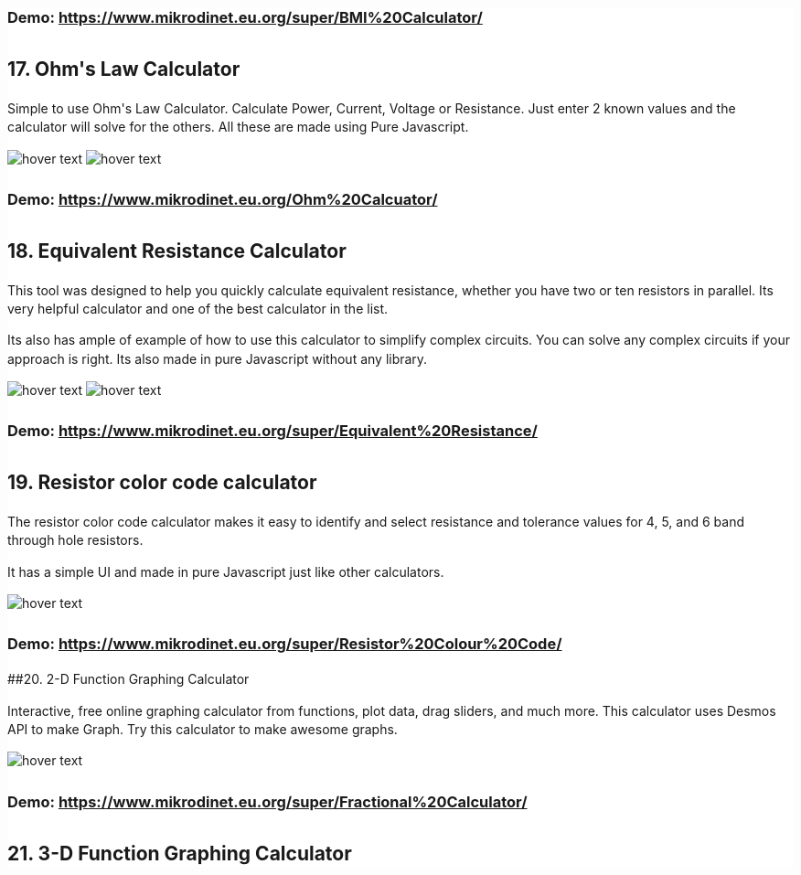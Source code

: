 ### Demo: https://www.mikrodinet.eu.org/super/BMI%20Calculator/

## 17. Ohm's Law Calculator

Simple to use Ohm's Law Calculator. Calculate Power, Current, Voltage or Resistance. Just enter 2 known values and the calculator will solve for the others. All these are made using Pure Javascript.

<img src="screeenshot/ohm1.png" width="350" title="hover text"> <img src="screeenshot/ohms2.png" width="350" title="hover text">

### Demo: https://www.mikrodinet.eu.org/Ohm%20Calcuator/

## 18. Equivalent Resistance Calculator

This tool was designed to help you quickly calculate equivalent resistance, whether you have two or ten resistors in parallel. Its very helpful calculator and one of the best calculator in the list.

Its also has ample of example of how to use this calculator to simplify complex circuits. You can solve any complex circuits if your approach is right. Its also made in pure Javascript without any library.

<img src="screeenshot/res1.png" width="350" title="hover text"> <img src="screeenshot/res2.png" width="350" title="hover text">

### Demo: https://www.mikrodinet.eu.org/super/Equivalent%20Resistance/

## 19. Resistor color code calculator

The resistor color code calculator makes it easy to identify and select resistance and tolerance values for 4, 5, and 6 band through hole resistors. 

It has a simple UI and made in pure Javascript just like other calculators.

<img src="screeenshot/rescolour.png" width="650" title="hover text">

### Demo: https://www.mikrodinet.eu.org/super/Resistor%20Colour%20Code/

##20. 2-D Function Graphing Calculator

Interactive, free online graphing calculator from functions, plot data, drag sliders, and much more. This calculator uses Desmos API to make Graph. Try this calculator to make awesome graphs.

<img src="screeenshot/2d.png" width="650" title="hover text">

### Demo: https://www.mikrodinet.eu.org/super/Fractional%20Calculator/

## 21. 3-D Function Graphing Calculator
